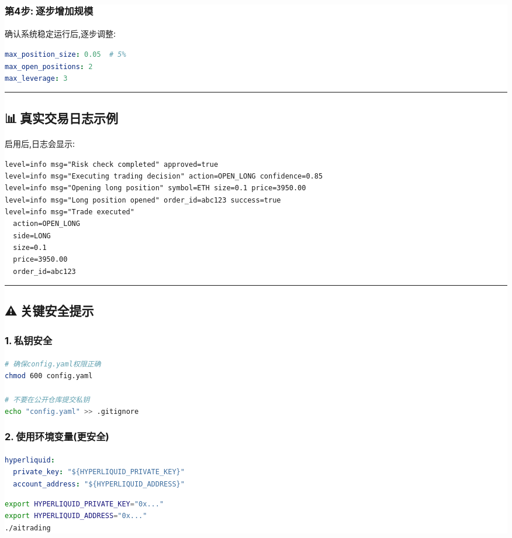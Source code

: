 ### 第4步: 逐步增加规模
确认系统稳定运行后,逐步调整:
```yaml
max_position_size: 0.05  # 5%
max_open_positions: 2
max_leverage: 3
```

---

## 📊 真实交易日志示例

启用后,日志会显示:

```
level=info msg="Risk check completed" approved=true
level=info msg="Executing trading decision" action=OPEN_LONG confidence=0.85
level=info msg="Opening long position" symbol=ETH size=0.1 price=3950.00
level=info msg="Long position opened" order_id=abc123 success=true
level=info msg="Trade executed"
  action=OPEN_LONG
  side=LONG
  size=0.1
  price=3950.00
  order_id=abc123
```

---

## ⚠️ 关键安全提示

### 1. 私钥安全
```bash
# 确保config.yaml权限正确
chmod 600 config.yaml

# 不要在公开仓库提交私钥
echo "config.yaml" >> .gitignore
```

### 2. 使用环境变量(更安全)
```yaml
hyperliquid:
  private_key: "${HYPERLIQUID_PRIVATE_KEY}"
  account_address: "${HYPERLIQUID_ADDRESS}"
```

```bash
export HYPERLIQUID_PRIVATE_KEY="0x..."
export HYPERLIQUID_ADDRESS="0x..."
./aitrading
```
